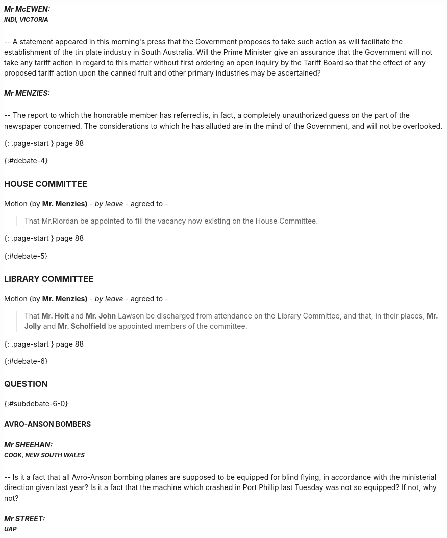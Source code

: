 ##### Mr McEWEN:<br><small class="text-muted">INDI, VICTORIA</small>

-- A statement appeared in this morning's press that the Government proposes to take such action as will facilitate the establishment of the tin plate industry in South Australia. Will the Prime Minister give an assurance that the Government will not take any tariff action in regard to this matter without first ordering an open inquiry by the Tariff Board so that the effect of any proposed tariff action upon the canned fruit and other primary industries may be ascertained? 

##### Mr MENZIES:

-- The report to which the honorable member has referred is, in fact, a completely unauthorized guess on the part of the newspaper concerned. The considerations to which he has alluded are in the mind of the Government, and will not be overlooked. 

{: .page-start }
page 88

{:#debate-4}
### HOUSE COMMITTEE

Motion (by  **Mr. Menzies)**  -  *by leave -*  agreed to - 

  >That Mr.Riordan be appointed to fill the vacancy now existing on the House Committee. 

{: .page-start }
page 88

{:#debate-5}
### LIBRARY COMMITTEE

Motion (by  **Mr. Menzies)**  -  *by leave -*  agreed to - 

  >That  **Mr. Holt**  and  **Mr. John**  Lawson be discharged from attendance on the Library Committee, and that, in their places,  **Mr. Jolly**  and  **Mr. Scholfield**  be appointed members of the committee. 

{: .page-start }
page 88

{:#debate-6}
### QUESTION

{:#subdebate-6-0}
#### AVRO-ANSON BOMBERS

##### Mr SHEEHAN:<br><small class="text-muted">COOK, NEW SOUTH WALES</small>

-- Is it a fact that all Avro-Anson bombing planes are supposed to be equipped for blind flying, in accordance with the ministerial direction given last year? Is it a fact that the machine which crashed in Port Phillip last Tuesday was not so equipped? If not, why not? 

##### Mr STREET:<br><small class="text-muted">UAP</small>
